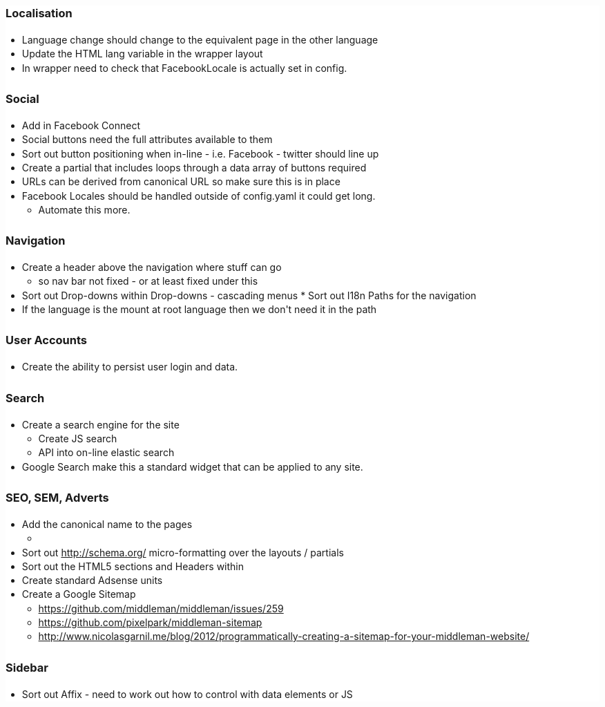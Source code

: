 ### Localisation

* Language change should change to the equivalent page in the other language
* Update the HTML lang variable in the wrapper layout
* In wrapper need to check that FacebookLocale is actually set in config.

### Social

* Add in Facebook Connect
* Social buttons need the full attributes available to them
* Sort out button positioning when in-line - i.e. Facebook - twitter should line up
* Create a partial that includes loops through a data array of buttons required
* URLs can be derived from canonical URL so make sure this is in place
* Facebook Locales should be handled outside of config.yaml it could get long.
    * Automate this more.

### Navigation

* Create a header above the navigation where stuff can go
    * so nav bar not fixed - or at least fixed under this
* Sort out Drop-downs within Drop-downs - cascading menus
* Sort out I18n Paths for the navigation
* If the language is the mount at root language then we don't need it in the path

### User Accounts

* Create the ability to persist user login and data.

### Search

* Create a search engine for the site
    * Create JS search
    * API into on-line elastic search
* Google Search make this a standard widget that can be applied to any site.

### SEO, SEM, Adverts

* Add the canonical name to the pages
    * <link rel="canonical" href="http://darrenknewton.com/2012/09/16/hacking-up-sites-with-middleman/">
* Sort out http://schema.org/ micro-formatting over the layouts / partials
* Sort out the HTML5 sections and Headers within
* Create standard Adsense units
* Create a Google Sitemap
    * https://github.com/middleman/middleman/issues/259
    * https://github.com/pixelpark/middleman-sitemap
    * http://www.nicolasgarnil.me/blog/2012/programmatically-creating-a-sitemap-for-your-middleman-website/

### Sidebar

* Sort out Affix - need to work out how to control with data elements or JS
